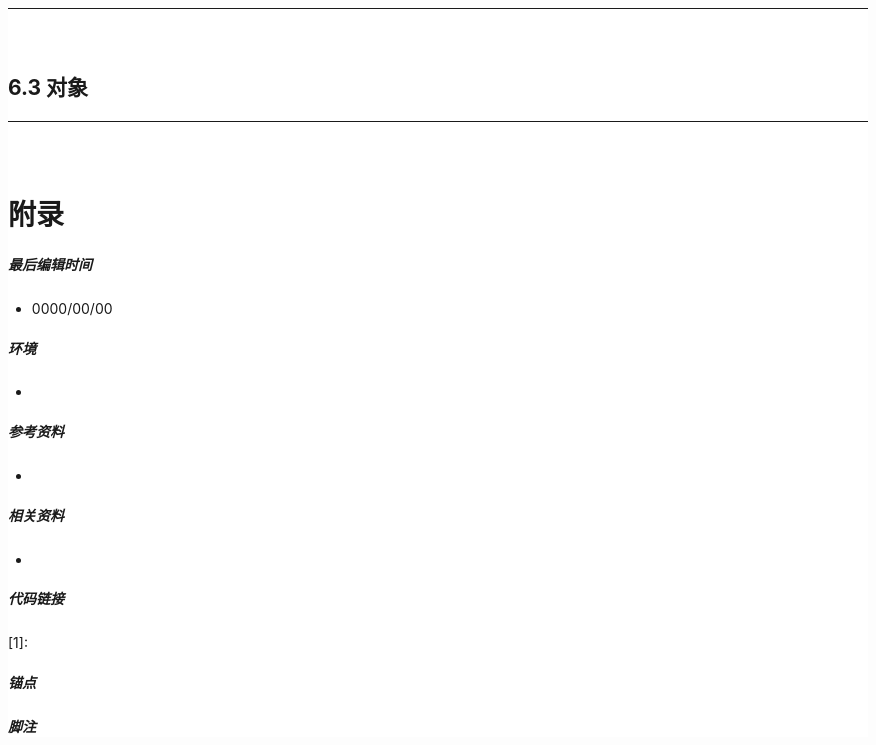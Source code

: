 

---

<div STYLE="page-break-after: always;"><br></div>

## 6.3	对象



---

<div STYLE="page-break-after: always;"><br></div>

# 附录

##### 最后编辑时间

- 0000/00/00

##### 环境

- 

##### 参考资料

- 

##### 相关资料

- 

##### 代码链接

[1]:

##### 锚点

[](#1) 

##### 脚注

[^xxx]: 

